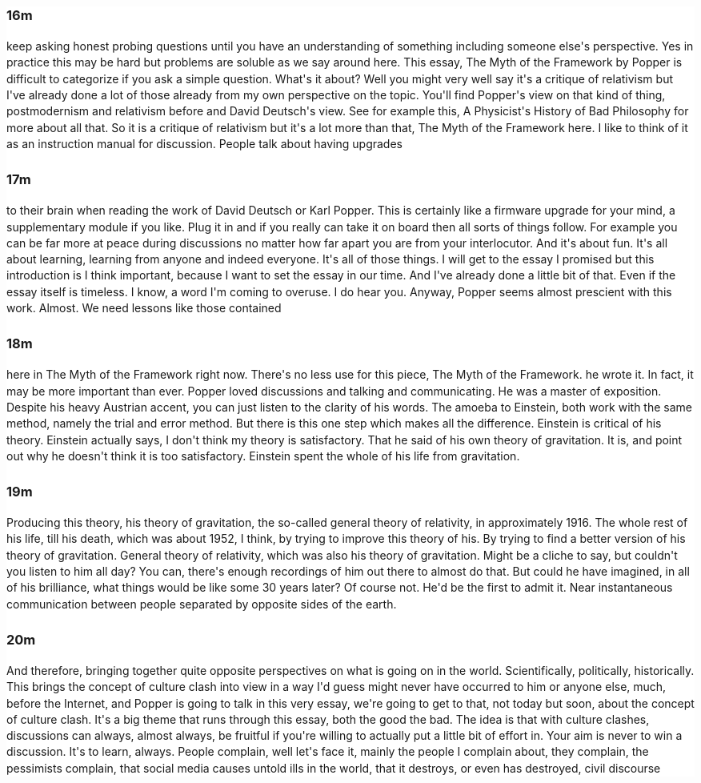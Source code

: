 ### 16m

keep asking honest probing questions until you have an understanding of something including someone else's perspective. Yes in practice this may be hard but problems are soluble as we say around here. This essay, The Myth of the Framework by Popper is difficult to categorize if you ask a simple question. What's it about? Well you might very well say it's a critique of relativism but I've already done a lot of those already from my own perspective on the topic. You'll find Popper's view on that kind of thing, postmodernism and relativism before and David Deutsch's view. See for example this, A Physicist's History of Bad Philosophy for more about all that. So it is a critique of relativism but it's a lot more than that, The Myth of the Framework here. I like to think of it as an instruction manual for discussion. People talk about having upgrades

### 17m

to their brain when reading the work of David Deutsch or Karl Popper. This is certainly like a firmware upgrade for your mind, a supplementary module if you like. Plug it in and if you really can take it on board then all sorts of things follow. For example you can be far more at peace during discussions no matter how far apart you are from your interlocutor. And it's about fun. It's all about learning, learning from anyone and indeed everyone. It's all of those things. I will get to the essay I promised but this introduction is I think important, because I want to set the essay in our time. And I've already done a little bit of that. Even if the essay itself is timeless. I know, a word I'm coming to overuse. I do hear you. Anyway, Popper seems almost prescient with this work. Almost. We need lessons like those contained

### 18m

here in The Myth of the Framework right now. There's no less use for this piece, The Myth of the Framework. he wrote it. In fact, it may be more important than ever. Popper loved discussions and talking and communicating. He was a master of exposition. Despite his heavy Austrian accent, you can just listen to the clarity of his words. The amoeba to Einstein, both work with the same method, namely the trial and error method. But there is this one step which makes all the difference. Einstein is critical of his theory. Einstein actually says, I don't think my theory is satisfactory. That he said of his own theory of gravitation. It is, and point out why he doesn't think it is too satisfactory. Einstein spent the whole of his life from gravitation.

### 19m

Producing this theory, his theory of gravitation, the so-called general theory of relativity, in approximately 1916. The whole rest of his life, till his death, which was about 1952, I think, by trying to improve this theory of his. By trying to find a better version of his theory of gravitation. General theory of relativity, which was also his theory of gravitation. Might be a cliche to say, but couldn't you listen to him all day? You can, there's enough recordings of him out there to almost do that. But could he have imagined, in all of his brilliance, what things would be like some 30 years later? Of course not. He'd be the first to admit it. Near instantaneous communication between people separated by opposite sides of the earth.

### 20m

And therefore, bringing together quite opposite perspectives on what is going on in the world. Scientifically, politically, historically. This brings the concept of culture clash into view in a way I'd guess might never have occurred to him or anyone else, much, before the Internet, and Popper is going to talk in this very essay, we're going to get to that, not today but soon, about the concept of culture clash. It's a big theme that runs through this essay, both the good the bad. The idea is that with culture clashes, discussions can always, almost always, be fruitful if you're willing to actually put a little bit of effort in. Your aim is never to win a discussion. It's to learn, always. People complain, well let's face it, mainly the people I complain about, they complain, the pessimists complain, that social media causes untold ills in the world, that it destroys, or even has destroyed, civil discourse
